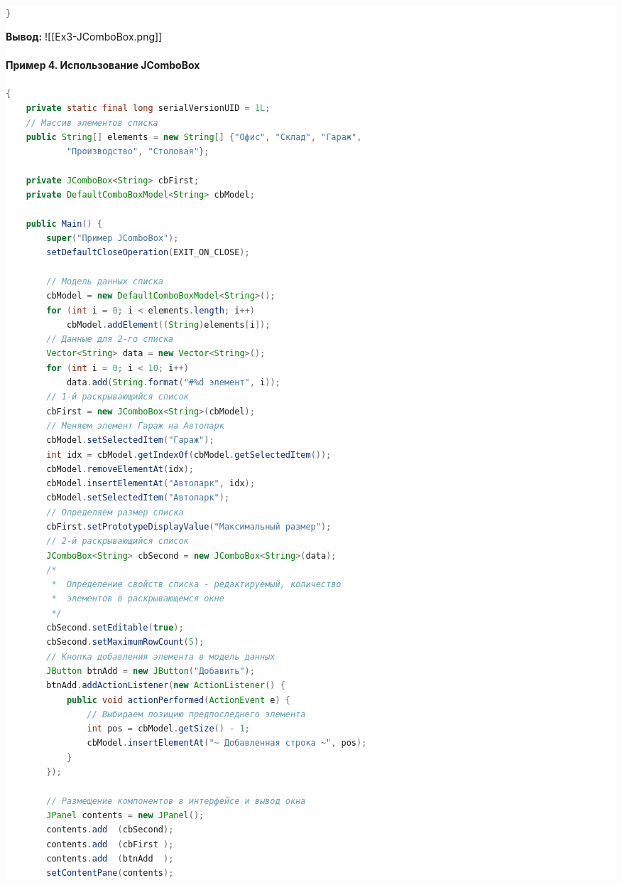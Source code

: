 ```java
}
```
**Вывод:**
![[Ex3-JComboBox.png]]

#### Пример 4. Использование JComboBox

```java
{
    private static final long serialVersionUID = 1L;
    // Массив элементов списка
    public String[] elements = new String[] {"Офис", "Склад", "Гараж",
            "Производство", "Столовая"};

    private JComboBox<String> cbFirst;
    private DefaultComboBoxModel<String> cbModel;

    public Main() {
        super("Пример JComboBox");
        setDefaultCloseOperation(EXIT_ON_CLOSE);

        // Модель данных списка
        cbModel = new DefaultComboBoxModel<String>();
        for (int i = 0; i < elements.length; i++)
            cbModel.addElement((String)elements[i]);
        // Данные для 2-го списка
        Vector<String> data = new Vector<String>();
        for (int i = 0; i < 10; i++)
            data.add(String.format("#%d элемент", i));
        // 1-й раскрывающийся список
        cbFirst = new JComboBox<String>(cbModel);
        // Меняем элемент Гараж на Автопарк
        cbModel.setSelectedItem("Гараж");
        int idx = cbModel.getIndexOf(cbModel.getSelectedItem());
        cbModel.removeElementAt(idx);
        cbModel.insertElementAt("Автопарк", idx);
        cbModel.setSelectedItem("Автопарк");
        // Определяем размер списка
        cbFirst.setPrototypeDisplayValue("Максимальный размер");
        // 2-й раскрывающийся список
        JComboBox<String> cbSecond = new JComboBox<String>(data);
        /*
         *  Определение свойств списка - редактируемый, количество
         *  элементов в раскрывающемся окне
         */
        cbSecond.setEditable(true);
        cbSecond.setMaximumRowCount(5);
        // Кнопка добавления элемента в модель данных
        JButton btnAdd = new JButton("Добавить");
        btnAdd.addActionListener(new ActionListener() {
            public void actionPerformed(ActionEvent e) {
                // Выбираем позицию предпоследнего элемента
                int pos = cbModel.getSize() - 1;
                cbModel.insertElementAt("~ Добавленная строка ~", pos);
            }
        });

        // Размещение компонентов в интерфейсе и вывод окна
        JPanel contents = new JPanel();
        contents.add  (cbSecond);
        contents.add  (cbFirst );
        contents.add  (btnAdd  );
        setContentPane(contents);
```